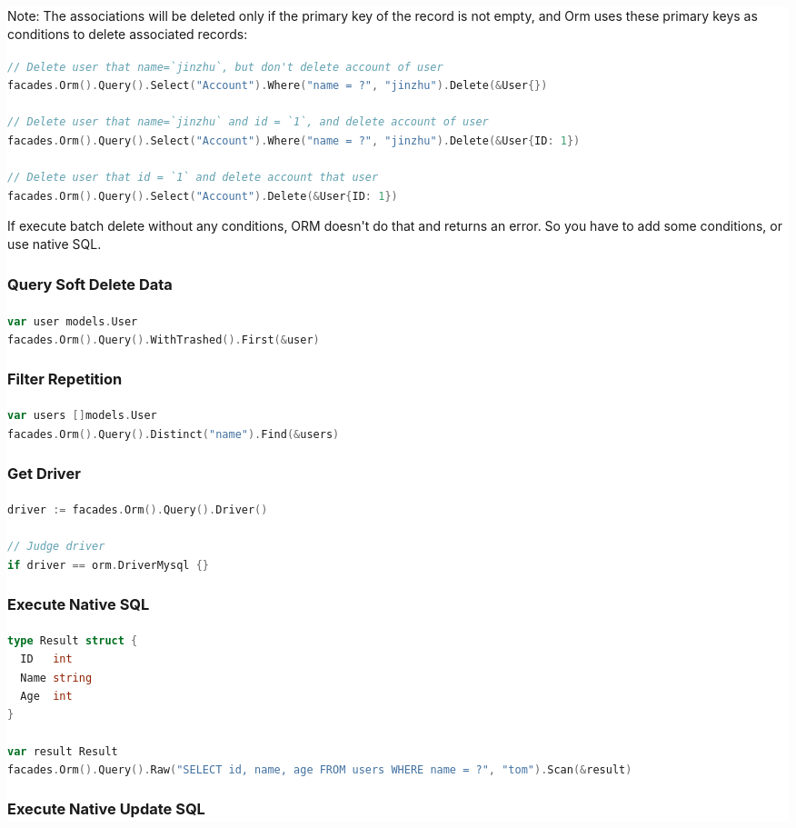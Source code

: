 Note: The associations will be deleted only if the primary key of the record is not empty, and Orm uses these primary keys as conditions to delete associated records:

```go
// Delete user that name=`jinzhu`, but don't delete account of user
facades.Orm().Query().Select("Account").Where("name = ?", "jinzhu").Delete(&User{})

// Delete user that name=`jinzhu` and id = `1`, and delete account of user
facades.Orm().Query().Select("Account").Where("name = ?", "jinzhu").Delete(&User{ID: 1})

// Delete user that id = `1` and delete account that user
facades.Orm().Query().Select("Account").Delete(&User{ID: 1})
```

If execute batch delete without any conditions, ORM doesn't do that and returns an error. So you have to add some conditions, or use native SQL.

### Query Soft Delete Data

```go
var user models.User
facades.Orm().Query().WithTrashed().First(&user)
```

### Filter Repetition

```go
var users []models.User
facades.Orm().Query().Distinct("name").Find(&users)
```

### Get Driver

```go
driver := facades.Orm().Query().Driver()

// Judge driver
if driver == orm.DriverMysql {}
```

### Execute Native SQL

```go
type Result struct {
  ID   int
  Name string
  Age  int
}

var result Result
facades.Orm().Query().Raw("SELECT id, name, age FROM users WHERE name = ?", "tom").Scan(&result)
```

### Execute Native Update SQL
